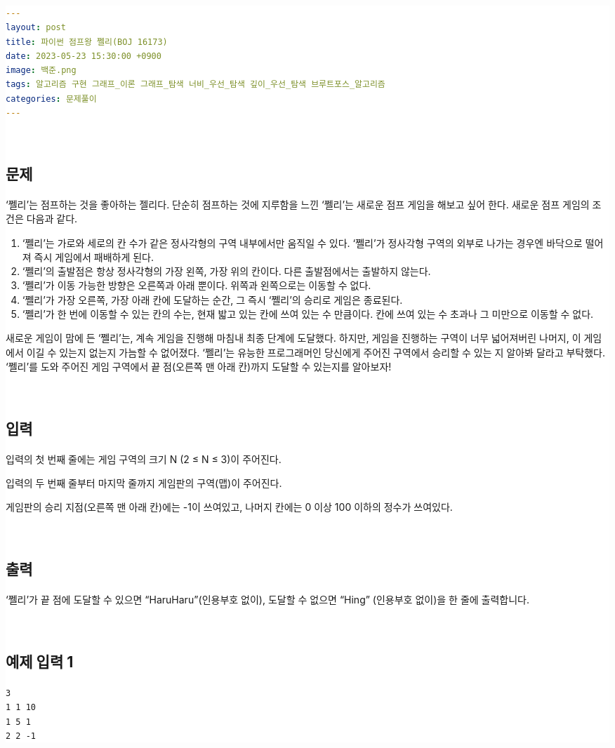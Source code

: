 ```yaml
---
layout: post
title: 파이썬 점프왕 쩰리(BOJ 16173)
date: 2023-05-23 15:30:00 +0900
image: 백준.png
tags: 알고리즘 구현 그래프_이론 그래프_탐색 너비_우선_탐색 깊이_우선_탐색 브루트포스_알고리즘
categories: 문제풀이
---
```


<br>

## 문제

‘쩰리’는 점프하는 것을 좋아하는 젤리다. 단순히 점프하는 것에 지루함을 느낀 ‘쩰리’는 새로운 점프 게임을 해보고 싶어 한다. 새로운 점프 게임의 조건은 다음과 같다.

1. ‘쩰리’는 가로와 세로의 칸 수가 같은 정사각형의 구역 내부에서만 움직일 수 있다. ‘쩰리’가 정사각형 구역의 외부로 나가는 경우엔 바닥으로 떨어져 즉시 게임에서 패배하게 된다.
2. ‘쩰리’의 출발점은 항상 정사각형의 가장 왼쪽, 가장 위의 칸이다. 다른 출발점에서는 출발하지 않는다.
3. ‘쩰리’가 이동 가능한 방향은 오른쪽과 아래 뿐이다. 위쪽과 왼쪽으로는 이동할 수 없다.
4. ‘쩰리’가 가장 오른쪽, 가장 아래 칸에 도달하는 순간, 그 즉시 ‘쩰리’의 승리로 게임은 종료된다.
5. ‘쩰리’가 한 번에 이동할 수 있는 칸의 수는, 현재 밟고 있는 칸에 쓰여 있는 수 만큼이다. 칸에 쓰여 있는 수 초과나 그 미만으로 이동할 수 없다.

새로운 게임이 맘에 든 ‘쩰리’는, 계속 게임을 진행해 마침내 최종 단계에 도달했다. 하지만, 게임을 진행하는 구역이 너무 넓어져버린 나머지, 이 게임에서 이길 수 있는지 없는지 가늠할 수 없어졌다. ‘쩰리’는 유능한 프로그래머인 당신에게 주어진 구역에서 승리할 수 있는 지 알아봐 달라고 부탁했다. ‘쩰리’를 도와 주어진 게임 구역에서 끝 점(오른쪽 맨 아래 칸)까지 도달할 수 있는지를 알아보자!

<br>

## 입력

입력의 첫 번째 줄에는 게임 구역의 크기 N (2 ≤ N ≤ 3)이 주어진다.

입력의 두 번째 줄부터 마지막 줄까지 게임판의 구역(맵)이 주어진다.

게임판의 승리 지점(오른쪽 맨 아래 칸)에는 -1이 쓰여있고, 나머지 칸에는 0 이상 100 이하의 정수가 쓰여있다.

<br>

## 출력

‘쩰리’가 끝 점에 도달할 수 있으면 “HaruHaru”(인용부호 없이), 도달할 수 없으면 “Hing” (인용부호 없이)을 한 줄에 출력합니다.

<br>

## 예제 입력 1

```
3
1 1 10
1 5 1
2 2 -1
```
